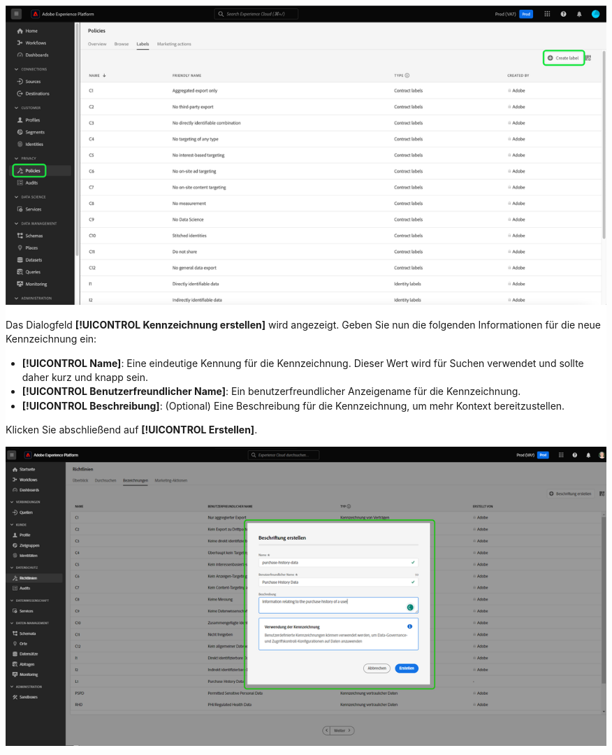 ![Der Arbeitsbereich „Richtlinien“ mit hervorgehobener Option „Kennzeichnung erstellen“.](../images/labels/create-label-btn.png)

Das Dialogfeld **[!UICONTROL Kennzeichnung erstellen]** wird angezeigt. Geben Sie nun die folgenden Informationen für die neue Kennzeichnung ein:

* **[!UICONTROL Name]**: Eine eindeutige Kennung für die Kennzeichnung. Dieser Wert wird für Suchen verwendet und sollte daher kurz und knapp sein.
* **[!UICONTROL Benutzerfreundlicher Name]**: Ein benutzerfreundlicher Anzeigename für die Kennzeichnung.
* **[!UICONTROL Beschreibung]**: (Optional) Eine Beschreibung für die Kennzeichnung, um mehr Kontext bereitzustellen.

Klicken Sie abschließend auf **[!UICONTROL Erstellen]**.

![Das Dialogfeld „Kennzeichnung erstellen“ des Arbeitsbereichs „Richtlinien“ mit hervorgehobener Schaltfläche „Erstellen“.](../images/labels/create-label-dialog.png)
